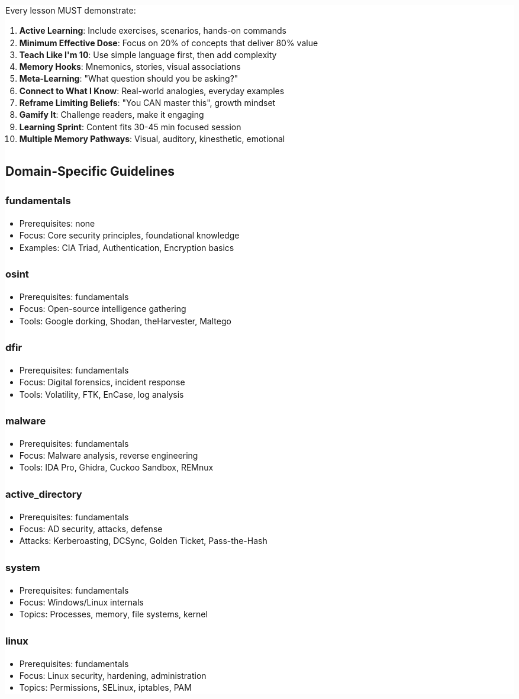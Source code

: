 Every lesson MUST demonstrate:

1. **Active Learning**: Include exercises, scenarios, hands-on commands
2. **Minimum Effective Dose**: Focus on 20% of concepts that deliver 80% value
3. **Teach Like I'm 10**: Use simple language first, then add complexity
4. **Memory Hooks**: Mnemonics, stories, visual associations
5. **Meta-Learning**: "What question should you be asking?"
6. **Connect to What I Know**: Real-world analogies, everyday examples
7. **Reframe Limiting Beliefs**: "You CAN master this", growth mindset
8. **Gamify It**: Challenge readers, make it engaging
9. **Learning Sprint**: Content fits 30-45 min focused session
10. **Multiple Memory Pathways**: Visual, auditory, kinesthetic, emotional

## Domain-Specific Guidelines

### fundamentals
- Prerequisites: none
- Focus: Core security principles, foundational knowledge
- Examples: CIA Triad, Authentication, Encryption basics

### osint
- Prerequisites: fundamentals
- Focus: Open-source intelligence gathering
- Tools: Google dorking, Shodan, theHarvester, Maltego

### dfir
- Prerequisites: fundamentals
- Focus: Digital forensics, incident response
- Tools: Volatility, FTK, EnCase, log analysis

### malware
- Prerequisites: fundamentals
- Focus: Malware analysis, reverse engineering
- Tools: IDA Pro, Ghidra, Cuckoo Sandbox, REMnux

### active_directory
- Prerequisites: fundamentals
- Focus: AD security, attacks, defense
- Attacks: Kerberoasting, DCSync, Golden Ticket, Pass-the-Hash

### system
- Prerequisites: fundamentals
- Focus: Windows/Linux internals
- Topics: Processes, memory, file systems, kernel

### linux
- Prerequisites: fundamentals
- Focus: Linux security, hardening, administration
- Topics: Permissions, SELinux, iptables, PAM
